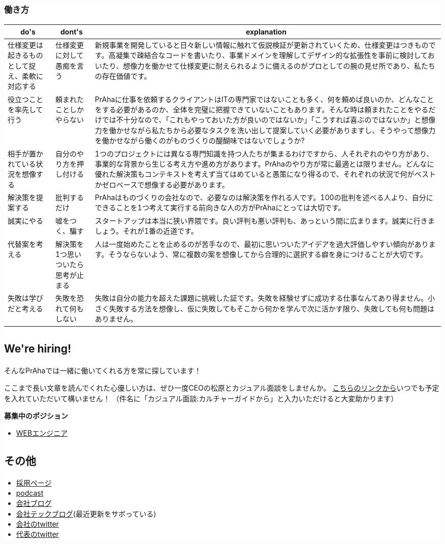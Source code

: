 ### 働き方
| do's                    | dont's             | explanation                                                                                                                                                                                                                        |
|-------------------------|--------------------|------------------------------------------------------------------------------------------------------------------------------------------------------------------------------------------------------------------------------------|
| 仕様変更は起きるものとして捉え、柔軟に対応する | 仕様変更に対して愚痴を言う      | 新規事業を開発していると日々新しい情報に触れて仮説検証が更新されていくため、仕様変更はつきものです。高凝集で疎結合なコードを書いたり、事業ドメインを理解してデザイン的な拡張性を事前に検討しておいたり、想像力を働かせて仕様変更に耐えられるように備えるのがプロとしての腕の見せ所であり、私たちの存在価値です。                                                                           |
| 役立つことを率先して行う            | 頼まれたことしかやらない       | PrAhaに仕事を依頼するクライアントはITの専門家ではないことも多く、何を頼めば良いのか、どんなことをする必要があるのか、全体を完璧に把握できていないこともあります。そんな時は頼まれたことをやるだけでは不十分なので、「これもやっておいた方が良いのではないか」「こうすれば喜ぶのではないか」と想像力を働かせながら私たちから必要なタスクを洗い出して提案していく必要がありますし、そうやって想像力を働かせながら働くのがものづくりの醍醐味ではないでしょうか? |
| 相手が置かれている状況を想像する        | 自分のやり方を押し付ける       | 1つのプロジェクトには異なる専門知識を持つ人たちが集まるわけですから、人それぞれのやり方があり、事業的な背景から生じる考え方や進め方があります。PrAhaのやり方が常に最適とは限りません。どんなに優れた解決策もコンテキストを考えず当てはめていると愚策になり得るので、それぞれの状況で何がベストかゼロベースで想像する必要があります。                                                              |
| 解決策を提案する                | 批判するだけ             | PrAhaはものづくりの会社なので、必要なのは解決策を作れる人です。100の批判を述べる人より、自分にできることを1つ考えて実行する前向きな人の方がPrAhaにとっては大切です。                                                                                                                                          |
| 誠実にやる                   | 嘘をつく、騙す            | スタートアップは本当に狭い界隈です。良い評判も悪い評判も、あっという間に広まります。誠実に行きましょう。それが1番の近道です。                                                                                                                                                                    |
| 代替案を考える                 | 解決策を1つ思いついたら思考が止まる | 人は一度始めたことを止めるのが苦手なので、最初に思いついたアイデアを過大評価しやすい傾向があります。そうならないよう、常に複数の案を想像してから合理的に選択する癖を身につけることが大切です。                                                                                                                                    |
| 失敗は学びだと考える              | 失敗を恐れて何もしない        | 失敗は自分の能力を超えた課題に挑戦した証です。失敗を経験せずに成功する仕事なんてあり得ません。小さく失敗する方法を想像し、仮に失敗してもそこから何かを学んで次に活かす限り、失敗しても何も問題はありません。                                                                                                                             |


## We're hiring!
そんなPrAhaでは一緒に働いてくれる方を常に探しています！

ここまで長い文章を読んでくれた心優しい方は、ぜひ一度CEOの松原とカジュアル面談をしませんか。
[こちらのリンクから](https://calendly.com/dowanna/meeting-30)いつでも予定を入れていただいて構いません！
（件名に「カジュアル面談:カルチャーガイドから」と入力いただけると大変助かります）

**募集中のポジション**
- [WEBエンジニア](/for-external/recruitment/engineer)

## その他
- [採用ページ](https://www.praha-inc.com/recruit/)
- [podcast](https://anchor.fm/praha-inc)
- [会社ブログ](https://note.com/prahainc)
- [会社テックブログ](https://www.praha-inc.com/lab)(最近更新をサボっている)
- [会社のtwitter](https://twitter.com/prahai)
- [代表のtwitter](https://twitter.com/dowanna6)
